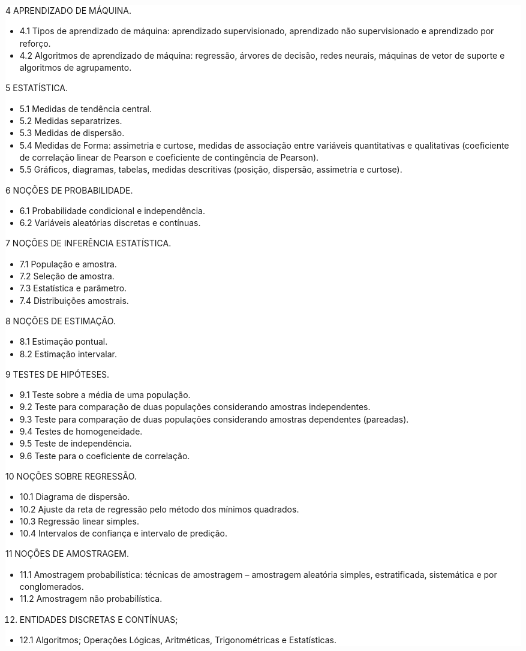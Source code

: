 4 APRENDIZADO DE MÁQUINA. 
- 4.1 Tipos de aprendizado de máquina: aprendizado supervisionado, aprendizado não supervisionado e aprendizado por reforço.
- 4.2 Algoritmos de aprendizado de máquina: regressão, árvores de decisão, redes neurais, máquinas de vetor de suporte e algoritmos de agrupamento.

5 ESTATÍSTICA. 
- 5.1 Medidas de tendência central.
- 5.2 Medidas separatrizes.
- 5.3 Medidas de dispersão.
- 5.4 Medidas de Forma: assimetria e curtose, medidas de associação entre variáveis quantitativas e qualitativas (coeficiente de correlação linear de Pearson e coeficiente de contingência de Pearson).
- 5.5 Gráficos, diagramas, tabelas, medidas descritivas (posição, dispersão, assimetria e curtose).

6 NOÇÕES DE PROBABILIDADE. 
- 6.1 Probabilidade condicional e independência.
- 6.2 Variáveis aleatórias discretas e contínuas.

7 NOÇÕES DE INFERÊNCIA ESTATÍSTICA. 
- 7.1 População e amostra.
- 7.2 Seleção de amostra.
- 7.3 Estatística e parâmetro.
- 7.4 Distribuições amostrais.

8 NOÇÕES DE ESTIMAÇÃO. 
- 8.1 Estimação pontual.
- 8.2 Estimação intervalar.

9 TESTES DE HIPÓTESES. 
- 9.1 Teste sobre a média de uma população.
- 9.2 Teste para comparação de duas populações considerando amostras independentes.
- 9.3 Teste para comparação de duas populações considerando amostras dependentes (pareadas).
- 9.4 Testes de homogeneidade.
- 9.5 Teste de independência.
- 9.6 Teste para o coeficiente de correlação.

10 NOÇÕES SOBRE REGRESSÃO. 
- 10.1 Diagrama de dispersão.
- 10.2 Ajuste da reta de regressão pelo método dos mínimos quadrados.
- 10.3 Regressão linear simples.
- 10.4 Intervalos de confiança e intervalo de predição.

11 NOÇÕES DE AMOSTRAGEM. 
- 11.1 Amostragem probabilística: técnicas de amostragem – amostragem aleatória simples, estratificada, sistemática e por conglomerados.
- 11.2 Amostragem não probabilística.

12. ENTIDADES DISCRETAS E CONTÍNUAS;
- 12.1 Algoritmos; Operações Lógicas, Aritméticas, Trigonométricas e Estatísticas.
